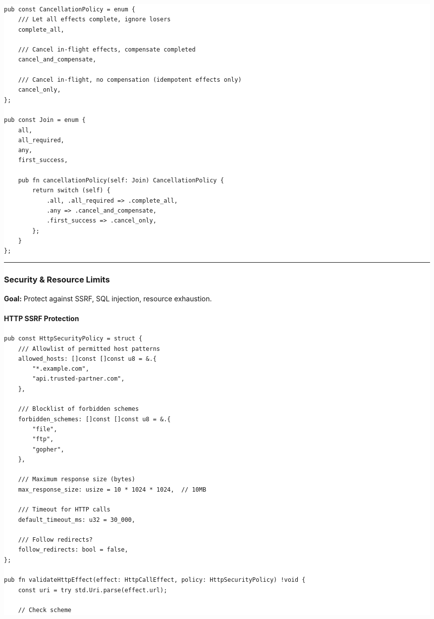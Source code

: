 ```zig
pub const CancellationPolicy = enum {
    /// Let all effects complete, ignore losers
    complete_all,

    /// Cancel in-flight effects, compensate completed
    cancel_and_compensate,

    /// Cancel in-flight, no compensation (idempotent effects only)
    cancel_only,
};

pub const Join = enum {
    all,
    all_required,
    any,
    first_success,

    pub fn cancellationPolicy(self: Join) CancellationPolicy {
        return switch (self) {
            .all, .all_required => .complete_all,
            .any => .cancel_and_compensate,
            .first_success => .cancel_only,
        };
    }
};
```

---

### Security & Resource Limits

**Goal:** Protect against SSRF, SQL injection, resource exhaustion.

#### HTTP SSRF Protection

```zig
pub const HttpSecurityPolicy = struct {
    /// Allowlist of permitted host patterns
    allowed_hosts: []const []const u8 = &.{
        "*.example.com",
        "api.trusted-partner.com",
    },

    /// Blocklist of forbidden schemes
    forbidden_schemes: []const []const u8 = &.{
        "file",
        "ftp",
        "gopher",
    },

    /// Maximum response size (bytes)
    max_response_size: usize = 10 * 1024 * 1024,  // 10MB

    /// Timeout for HTTP calls
    default_timeout_ms: u32 = 30_000,

    /// Follow redirects?
    follow_redirects: bool = false,
};

pub fn validateHttpEffect(effect: HttpCallEffect, policy: HttpSecurityPolicy) !void {
    const uri = try std.Uri.parse(effect.url);

    // Check scheme
```